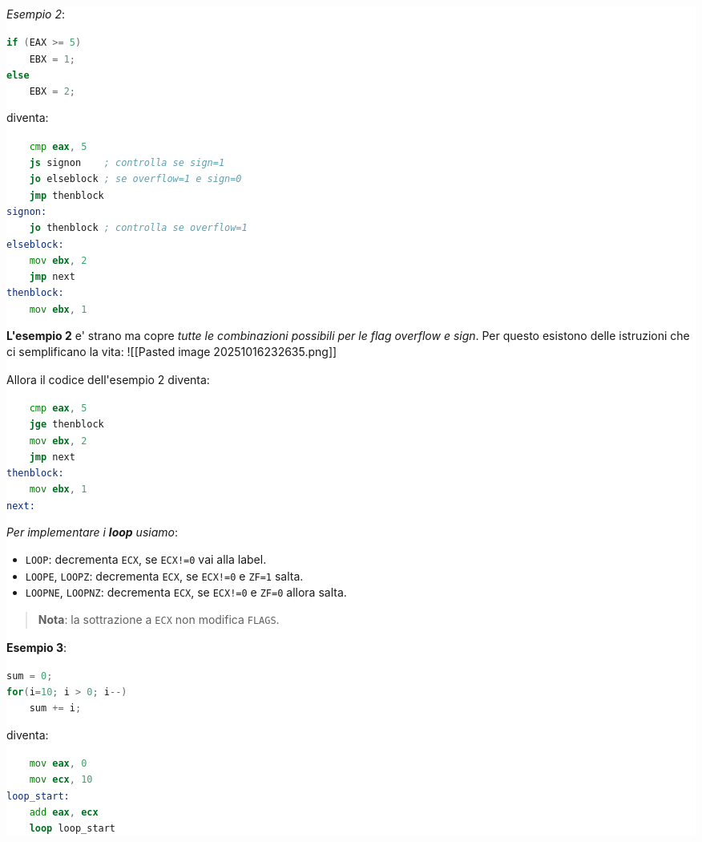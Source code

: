 *Esempio 2*:
```c
if (EAX >= 5)
	EBX = 1;
else 
	EBX = 2;
```
diventa:
```asm
	cmp eax, 5
	js signon    ; controlla se sign=1
	jo elseblock ; se overflow=1 e sign=0
	jmp thenblock
signon:
	jo thenblock ; controlla se overflow=1
elseblock:
	mov ebx, 2
	jmp next
thenblock:
	mov ebx, 1
```

**L'esempio 2** e' strano ma copre *tutte le combinazioni possibili per le flag overflow e sign*. Per questo esistono delle istruzioni che ci semplificano la vita:
![[Pasted image 20251016232635.png]]

Allora il codice dell'esempio 2 diventa:
```asm
	cmp eax, 5
	jge thenblock
	mov ebx, 2
	jmp next
thenblock:
	mov ebx, 1
next:
```

*Per implementare i **loop** usiamo*:
* `LOOP`: decrementa `ECX`, se `ECX!=0` vai alla label.
* `LOOPE`, `LOOPZ`: decrementa `ECX`, se `ECX!=0` e `ZF=1` salta.
* `LOOPNE`, `LOOPNZ`: decrementa `ECX`, se `ECX!=0` e `ZF=0` allora salta.

> **Nota**: la sottrazione a `ECX` non modifica `FLAGS`.

**Esempio 3**:
```c
sum = 0;
for(i=10; i > 0; i--)
	sum += i;
```
diventa:
```asm
	mov eax, 0
	mov ecx, 10
loop_start:
	add eax, ecx
	loop loop_start
```